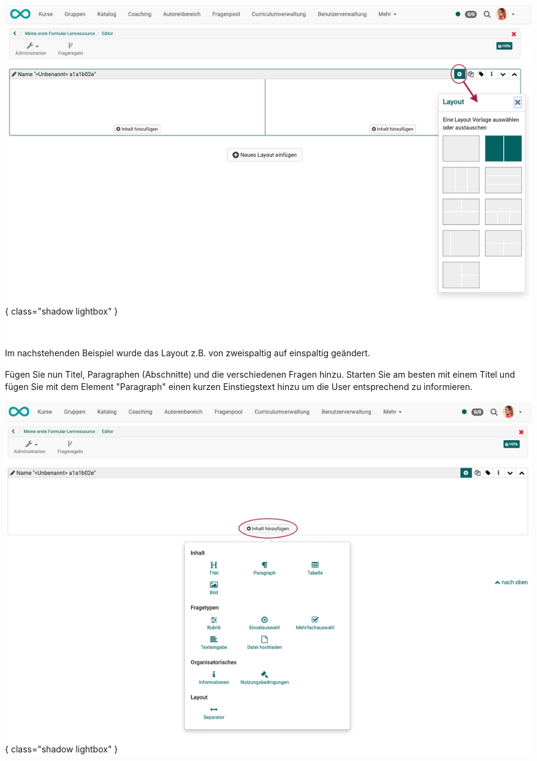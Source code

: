 ![formular_editor_4_v1_de.png](assets/formular_editor_4_v1_de.png){ class="shadow lightbox" } 

<br>

Im nachstehenden Beispiel wurde das Layout z.B. von zweispaltig auf einspaltig geändert.

Fügen Sie nun Titel, Paragraphen (Abschnitte) und die verschiedenen Fragen hinzu. Starten Sie am besten mit einem Titel und fügen Sie mit dem Element "Paragraph" einen kurzen Einstiegstext hinzu um die User entsprechend zu informieren.

![formular_editor_6_v1_de.png](assets/formular_editor_6_v1_de.png){ class="shadow lightbox" } 
